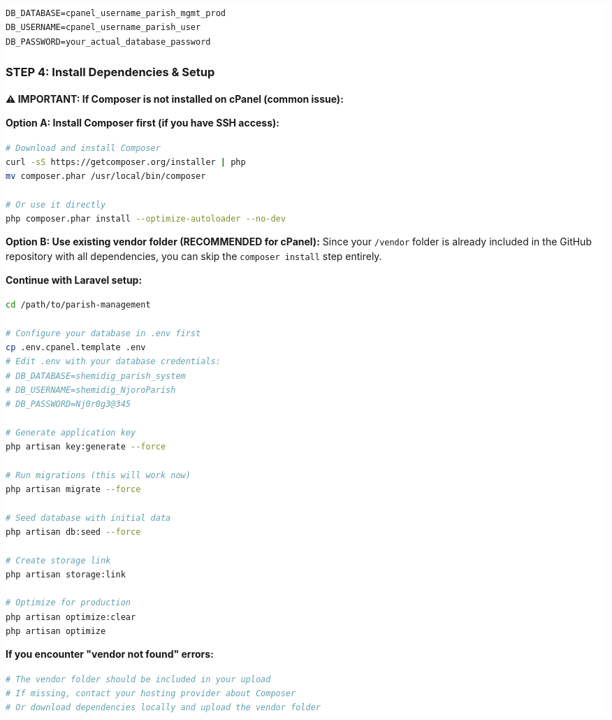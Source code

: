    ```env
   DB_DATABASE=cpanel_username_parish_mgmt_prod
   DB_USERNAME=cpanel_username_parish_user
   DB_PASSWORD=your_actual_database_password
   ```

### STEP 4: Install Dependencies & Setup

**⚠️ IMPORTANT: If Composer is not installed on cPanel (common issue):**

**Option A: Install Composer first (if you have SSH access):**
```bash
# Download and install Composer
curl -sS https://getcomposer.org/installer | php
mv composer.phar /usr/local/bin/composer

# Or use it directly
php composer.phar install --optimize-autoloader --no-dev
```

**Option B: Use existing vendor folder (RECOMMENDED for cPanel):**
Since your `/vendor` folder is already included in the GitHub repository with all dependencies, you can skip the `composer install` step entirely.

**Continue with Laravel setup:**
```bash
cd /path/to/parish-management

# Configure your database in .env first
cp .env.cpanel.template .env
# Edit .env with your database credentials:
# DB_DATABASE=shemidig_parish_system
# DB_USERNAME=shemidig_NjoroParish  
# DB_PASSWORD=Nj0r0g3@345

# Generate application key
php artisan key:generate --force

# Run migrations (this will work now)
php artisan migrate --force

# Seed database with initial data
php artisan db:seed --force

# Create storage link
php artisan storage:link

# Optimize for production
php artisan optimize:clear
php artisan optimize
```

**If you encounter "vendor not found" errors:**
```bash
# The vendor folder should be included in your upload
# If missing, contact your hosting provider about Composer
# Or download dependencies locally and upload the vendor folder
```
